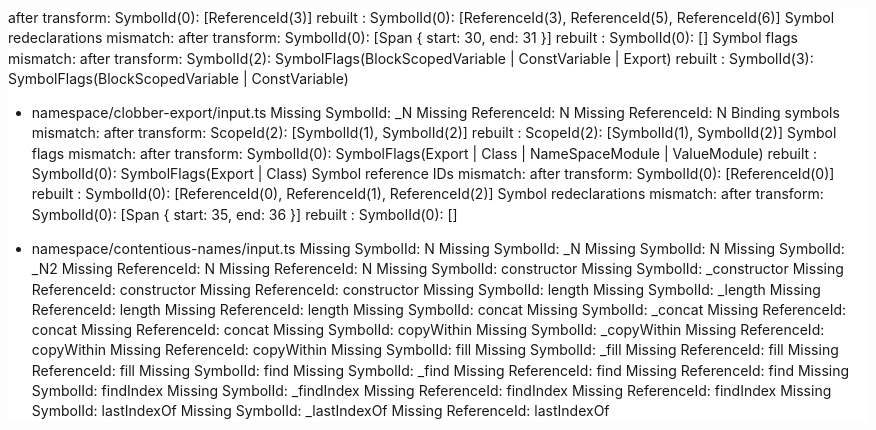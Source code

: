 after transform: SymbolId(0): [ReferenceId(3)]
rebuilt        : SymbolId(0): [ReferenceId(3), ReferenceId(5), ReferenceId(6)]
Symbol redeclarations mismatch:
after transform: SymbolId(0): [Span { start: 30, end: 31 }]
rebuilt        : SymbolId(0): []
Symbol flags mismatch:
after transform: SymbolId(2): SymbolFlags(BlockScopedVariable | ConstVariable | Export)
rebuilt        : SymbolId(3): SymbolFlags(BlockScopedVariable | ConstVariable)

* namespace/clobber-export/input.ts
Missing SymbolId: _N
Missing ReferenceId: N
Missing ReferenceId: N
Binding symbols mismatch:
after transform: ScopeId(2): [SymbolId(1), SymbolId(2)]
rebuilt        : ScopeId(2): [SymbolId(1), SymbolId(2)]
Symbol flags mismatch:
after transform: SymbolId(0): SymbolFlags(Export | Class | NameSpaceModule | ValueModule)
rebuilt        : SymbolId(0): SymbolFlags(Export | Class)
Symbol reference IDs mismatch:
after transform: SymbolId(0): [ReferenceId(0)]
rebuilt        : SymbolId(0): [ReferenceId(0), ReferenceId(1), ReferenceId(2)]
Symbol redeclarations mismatch:
after transform: SymbolId(0): [Span { start: 35, end: 36 }]
rebuilt        : SymbolId(0): []

* namespace/contentious-names/input.ts
Missing SymbolId: N
Missing SymbolId: _N
Missing SymbolId: N
Missing SymbolId: _N2
Missing ReferenceId: N
Missing ReferenceId: N
Missing SymbolId: constructor
Missing SymbolId: _constructor
Missing ReferenceId: constructor
Missing ReferenceId: constructor
Missing SymbolId: length
Missing SymbolId: _length
Missing ReferenceId: length
Missing ReferenceId: length
Missing SymbolId: concat
Missing SymbolId: _concat
Missing ReferenceId: concat
Missing ReferenceId: concat
Missing SymbolId: copyWithin
Missing SymbolId: _copyWithin
Missing ReferenceId: copyWithin
Missing ReferenceId: copyWithin
Missing SymbolId: fill
Missing SymbolId: _fill
Missing ReferenceId: fill
Missing ReferenceId: fill
Missing SymbolId: find
Missing SymbolId: _find
Missing ReferenceId: find
Missing ReferenceId: find
Missing SymbolId: findIndex
Missing SymbolId: _findIndex
Missing ReferenceId: findIndex
Missing ReferenceId: findIndex
Missing SymbolId: lastIndexOf
Missing SymbolId: _lastIndexOf
Missing ReferenceId: lastIndexOf